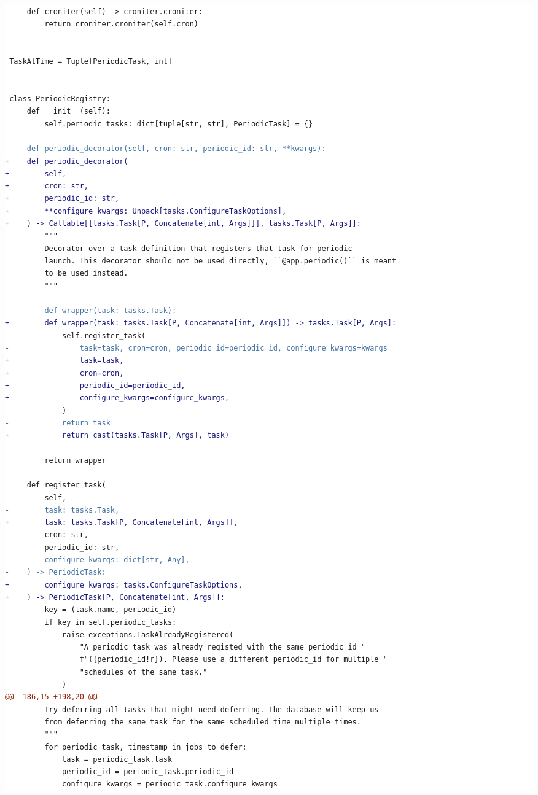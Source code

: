 ```diff
     def croniter(self) -> croniter.croniter:
         return croniter.croniter(self.cron)
 
 
 TaskAtTime = Tuple[PeriodicTask, int]
 
 
 class PeriodicRegistry:
     def __init__(self):
         self.periodic_tasks: dict[tuple[str, str], PeriodicTask] = {}
 
-    def periodic_decorator(self, cron: str, periodic_id: str, **kwargs):
+    def periodic_decorator(
+        self,
+        cron: str,
+        periodic_id: str,
+        **configure_kwargs: Unpack[tasks.ConfigureTaskOptions],
+    ) -> Callable[[tasks.Task[P, Concatenate[int, Args]]], tasks.Task[P, Args]]:
         """
         Decorator over a task definition that registers that task for periodic
         launch. This decorator should not be used directly, ``@app.periodic()`` is meant
         to be used instead.
         """
 
-        def wrapper(task: tasks.Task):
+        def wrapper(task: tasks.Task[P, Concatenate[int, Args]]) -> tasks.Task[P, Args]:
             self.register_task(
-                task=task, cron=cron, periodic_id=periodic_id, configure_kwargs=kwargs
+                task=task,
+                cron=cron,
+                periodic_id=periodic_id,
+                configure_kwargs=configure_kwargs,
             )
-            return task
+            return cast(tasks.Task[P, Args], task)
 
         return wrapper
 
     def register_task(
         self,
-        task: tasks.Task,
+        task: tasks.Task[P, Concatenate[int, Args]],
         cron: str,
         periodic_id: str,
-        configure_kwargs: dict[str, Any],
-    ) -> PeriodicTask:
+        configure_kwargs: tasks.ConfigureTaskOptions,
+    ) -> PeriodicTask[P, Concatenate[int, Args]]:
         key = (task.name, periodic_id)
         if key in self.periodic_tasks:
             raise exceptions.TaskAlreadyRegistered(
                 "A periodic task was already registed with the same periodic_id "
                 f"({periodic_id!r}). Please use a different periodic_id for multiple "
                 "schedules of the same task."
             )
@@ -186,15 +198,20 @@
         Try deferring all tasks that might need deferring. The database will keep us
         from deferring the same task for the same scheduled time multiple times.
         """
         for periodic_task, timestamp in jobs_to_defer:
             task = periodic_task.task
             periodic_id = periodic_task.periodic_id
             configure_kwargs = periodic_task.configure_kwargs
```